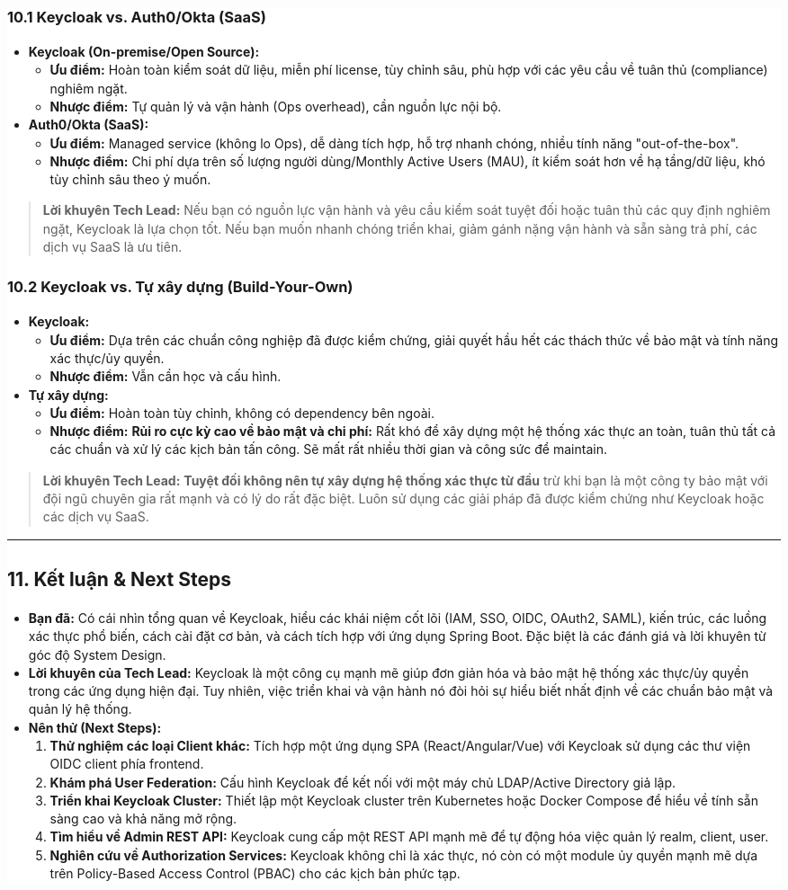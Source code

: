 ### 10.1 Keycloak vs. Auth0/Okta (SaaS)

- **Keycloak (On-premise/Open Source):**
  - **Ưu điểm:** Hoàn toàn kiểm soát dữ liệu, miễn phí license, tùy chỉnh sâu, phù hợp với các yêu cầu về tuân thủ (compliance) nghiêm ngặt.
  - **Nhược điểm:** Tự quản lý và vận hành (Ops overhead), cần nguồn lực nội bộ.
- **Auth0/Okta (SaaS):**
  - **Ưu điểm:** Managed service (không lo Ops), dễ dàng tích hợp, hỗ trợ nhanh chóng, nhiều tính năng "out-of-the-box".
  - **Nhược điểm:** Chi phí dựa trên số lượng người dùng/Monthly Active Users (MAU), ít kiểm soát hơn về hạ tầng/dữ liệu, khó tùy chỉnh sâu theo ý muốn.

> **Lời khuyên Tech Lead:** Nếu bạn có nguồn lực vận hành và yêu cầu kiểm soát tuyệt đối hoặc tuân thủ các quy định nghiêm ngặt, Keycloak là lựa chọn tốt. Nếu bạn muốn nhanh chóng triển khai, giảm gánh nặng vận hành và sẵn sàng trả phí, các dịch vụ SaaS là ưu tiên.

### 10.2 Keycloak vs. Tự xây dựng (Build-Your-Own)

- **Keycloak:**
  - **Ưu điểm:** Dựa trên các chuẩn công nghiệp đã được kiểm chứng, giải quyết hầu hết các thách thức về bảo mật và tính năng xác thực/ủy quyền.
  - **Nhược điểm:** Vẫn cần học và cấu hình.
- **Tự xây dựng:**
  - **Ưu điểm:** Hoàn toàn tùy chỉnh, không có dependency bên ngoài.
  - **Nhược điểm:** **Rủi ro cực kỳ cao về bảo mật và chi phí:** Rất khó để xây dựng một hệ thống xác thực an toàn, tuân thủ tất cả các chuẩn và xử lý các kịch bản tấn công. Sẽ mất rất nhiều thời gian và công sức để maintain.

> **Lời khuyên Tech Lead:** **Tuyệt đối không nên tự xây dựng hệ thống xác thực từ đầu** trừ khi bạn là một công ty bảo mật với đội ngũ chuyên gia rất mạnh và có lý do rất đặc biệt. Luôn sử dụng các giải pháp đã được kiểm chứng như Keycloak hoặc các dịch vụ SaaS.

---

## 11. Kết luận & Next Steps

- **Bạn đã:** Có cái nhìn tổng quan về Keycloak, hiểu các khái niệm cốt lõi (IAM, SSO, OIDC, OAuth2, SAML), kiến trúc, các luồng xác thực phổ biến, cách cài đặt cơ bản, và cách tích hợp với ứng dụng Spring Boot. Đặc biệt là các đánh giá và lời khuyên từ góc độ System Design.
- **Lời khuyên của Tech Lead:** Keycloak là một công cụ mạnh mẽ giúp đơn giản hóa và bảo mật hệ thống xác thực/ủy quyền trong các ứng dụng hiện đại. Tuy nhiên, việc triển khai và vận hành nó đòi hỏi sự hiểu biết nhất định về các chuẩn bảo mật và quản lý hệ thống.
- **Nên thử (Next Steps):**
  1. **Thử nghiệm các loại Client khác:** Tích hợp một ứng dụng SPA (React/Angular/Vue) với Keycloak sử dụng các thư viện OIDC client phía frontend.
  2. **Khám phá User Federation:** Cấu hình Keycloak để kết nối với một máy chủ LDAP/Active Directory giả lập.
  3. **Triển khai Keycloak Cluster:** Thiết lập một Keycloak cluster trên Kubernetes hoặc Docker Compose để hiểu về tính sẵn sàng cao và khả năng mở rộng.
  4. **Tìm hiểu về Admin REST API:** Keycloak cung cấp một REST API mạnh mẽ để tự động hóa việc quản lý realm, client, user.
  5. **Nghiên cứu về Authorization Services:** Keycloak không chỉ là xác thực, nó còn có một module ủy quyền mạnh mẽ dựa trên Policy-Based Access Control (PBAC) cho các kịch bản phức tạp.